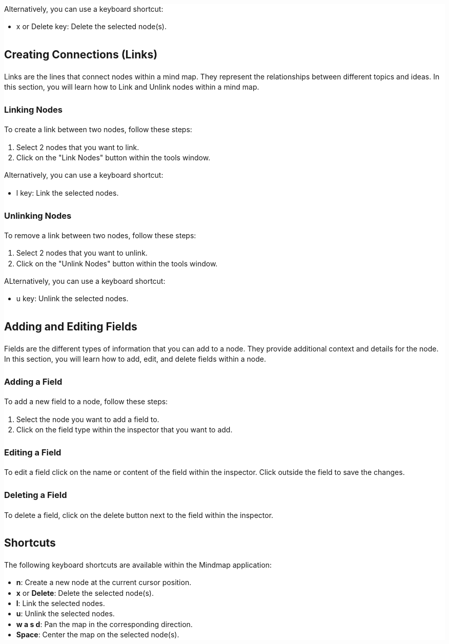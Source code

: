 Alternatively, you can use a keyboard shortcut:
- x or Delete key: Delete the selected node(s).

## Creating Connections (Links)
Links are the lines that connect nodes within a mind map. They represent the relationships between different topics and ideas. In this section, you will learn how to Link and Unlink nodes within a mind map.

### Linking Nodes
To create a link between two nodes, follow these steps:
1. Select 2 nodes that you want to link.
2. Click on the "Link Nodes" button within the tools window.

Alternatively, you can use a keyboard shortcut:
- l key: Link the selected nodes.

### Unlinking Nodes
To remove a link between two nodes, follow these steps:
1. Select 2 nodes that you want to unlink.
2. Click on the "Unlink Nodes" button within the tools window.

ALternatively, you can use a keyboard shortcut:
- u key: Unlink the selected nodes.

## Adding and Editing Fields
Fields are the different types of information that you can add to a node. They provide additional context and details for the node. In this section, you will learn how to add, edit, and delete fields within a node.

### Adding a Field
To add a new field to a node, follow these steps:
1. Select the node you want to add a field to.
2. Click on the field type within the inspector that you want to add.

### Editing a Field
To edit a field click on the name or content of the field within the inspector. Click outside the field to save the changes.

### Deleting a Field
To delete a field, click on the delete button next to the field within the inspector.


## Shortcuts
The following keyboard shortcuts are available within the Mindmap application:
- **n**: Create a new node at the current cursor position.
- **x** or **Delete**: Delete the selected node(s).
- **l**: Link the selected nodes.
- **u**: Unlink the selected nodes.
- **w a s d**: Pan the map in the corresponding direction.
- **Space**: Center the map on the selected node(s).